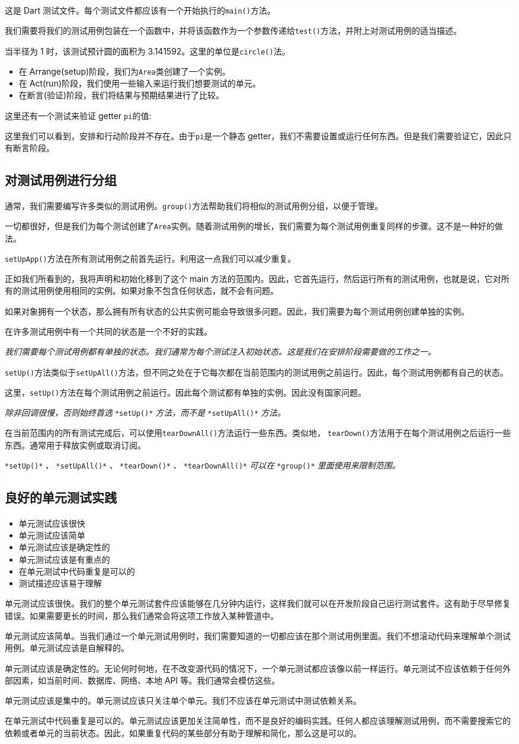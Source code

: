 这是 Dart 测试文件。每个测试文件都应该有一个开始执行的`main()`方法。

我们需要将我们的测试用例包装在一个函数中，并将该函数作为一个参数传递给`test()`方法，并附上对测试用例的适当描述。

当半径为 1 时，该测试预计圆的面积为 3.141592。这里的单位是`circle()`法。

*   在 Arrange(setup)阶段，我们为`Area`类创建了一个实例。
*   在 Act(run)阶段，我们使用一些输入来运行我们想要测试的单元。
*   在断言(验证)阶段，我们将结果与预期结果进行了比较。

这里还有一个测试来验证 getter `pi`的值:

这里我们可以看到，安排和行动阶段并不存在。由于`pi`是一个静态 getter，我们不需要设置或运行任何东西。但是我们需要验证它，因此只有断言阶段。

## 对测试用例进行分组

通常，我们需要编写许多类似的测试用例。`group()`方法帮助我们将相似的测试用例分组，以便于管理。

一切都很好，但是我们为每个测试创建了`Area`实例。随着测试用例的增长，我们需要为每个测试用例重复同样的步骤。这不是一种好的做法。

`setUpApp()`方法在所有测试用例之前首先运行。利用这一点我们可以减少重复。

正如我们所看到的，我将声明和初始化移到了这个 main 方法的范围内。因此，它首先运行，然后运行所有的测试用例，也就是说，它对所有的测试用例使用相同的实例。如果对象不包含任何状态，就不会有问题。

如果对象拥有一个状态，那么拥有所有状态的公共实例可能会导致很多问题。因此，我们需要为每个测试用例创建单独的实例。

在许多测试用例中有一个共同的状态是一个不好的实践。

*我们需要每个测试用例都有单独的状态。我们通常为每个测试注入初始状态。这是我们在安排阶段需要做的工作之一。*

`setUp()`方法类似于`setUpAll()`方法，但不同之处在于它每次都在当前范围内的测试用例之前运行。因此，每个测试用例都有自己的状态。

这里，`setUp()`方法在每个测试用例之前运行。因此每个测试都有单独的实例。因此没有国家问题。

*除非回调很慢，否则始终首选* `*setUp()*` *方法，而不是* `*setUpAll()*` *方法。*

在当前范围内的所有测试完成后，可以使用`tearDownAll()`方法运行一些东西。类似地， `tearDown()`方法用于在每个测试用例之后运行一些东西。通常用于释放实例或取消订阅。

`*setUp()*` *、* `*setUpAll()*` *、* `*tearDown()*` *、* `*tearDownAll()*` *可以在* `*group()*` *里面使用来限制范围。*

## 良好的单元测试实践

*   单元测试应该很快
*   单元测试应该简单
*   单元测试应该是确定性的
*   单元测试应该是有重点的
*   在单元测试中代码重复是可以的
*   测试描述应该易于理解

单元测试应该很快。我们的整个单元测试套件应该能够在几分钟内运行，这样我们就可以在开发阶段自己运行测试套件。这有助于尽早修复错误。如果需要更长的时间，那么我们通常会将这项工作放入某种管道中。

单元测试应该简单。当我们通过一个单元测试用例时，我们需要知道的一切都应该在那个测试用例里面。我们不想滚动代码来理解单个测试用例。单元测试应该是自解释的。

单元测试应该是确定性的。无论何时何地，在不改变源代码的情况下，一个单元测试都应该像以前一样运行。单元测试不应该依赖于任何外部因素，如当前时间、数据库、网络、本地 API 等。我们通常会模仿这些。

单元测试应该是集中的。单元测试应该只关注单个单元。我们不应该在单元测试中测试依赖关系。

在单元测试中代码重复是可以的。单元测试应该更加关注简单性，而不是良好的编码实践。任何人都应该理解测试用例，而不需要搜索它的依赖或者单元的当前状态。因此，如果重复代码的某些部分有助于理解和简化，那么这是可以的。

